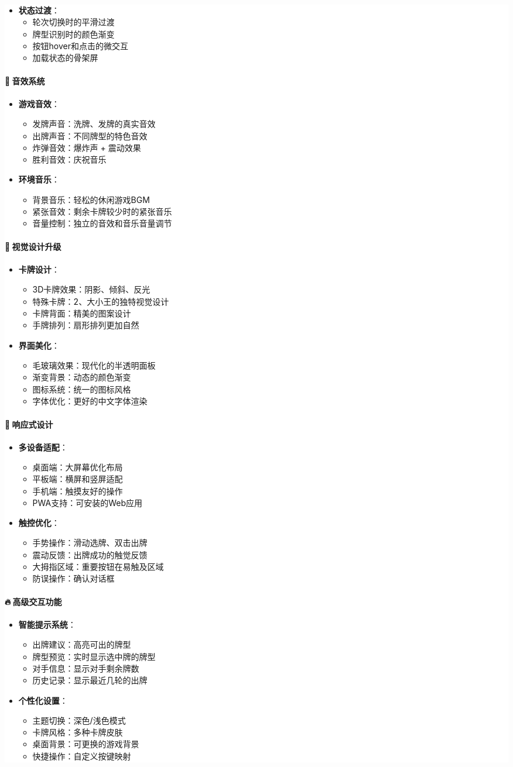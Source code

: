- **状态过渡**：
  - 轮次切换时的平滑过渡
  - 牌型识别时的颜色渐变
  - 按钮hover和点击的微交互
  - 加载状态的骨架屏

#### 🎵 音效系统
- **游戏音效**：
  - 发牌声音：洗牌、发牌的真实音效
  - 出牌声音：不同牌型的特色音效
  - 炸弹音效：爆炸声 + 震动效果
  - 胜利音效：庆祝音乐
  
- **环境音乐**：
  - 背景音乐：轻松的休闲游戏BGM
  - 紧张音效：剩余卡牌较少时的紧张音乐
  - 音量控制：独立的音效和音乐音量调节

#### 🎨 视觉设计升级
- **卡牌设计**：
  - 3D卡牌效果：阴影、倾斜、反光
  - 特殊卡牌：2、大小王的独特视觉设计
  - 卡牌背面：精美的图案设计
  - 手牌排列：扇形排列更加自然

- **界面美化**：
  - 毛玻璃效果：现代化的半透明面板
  - 渐变背景：动态的颜色渐变
  - 图标系统：统一的图标风格
  - 字体优化：更好的中文字体渲染

#### 📱 响应式设计
- **多设备适配**：
  - 桌面端：大屏幕优化布局
  - 平板端：横屏和竖屏适配
  - 手机端：触摸友好的操作
  - PWA支持：可安装的Web应用

- **触控优化**：
  - 手势操作：滑动选牌、双击出牌
  - 震动反馈：出牌成功的触觉反馈
  - 大拇指区域：重要按钮在易触及区域
  - 防误操作：确认对话框

#### 🔥 高级交互功能
- **智能提示系统**：
  - 出牌建议：高亮可出的牌型
  - 牌型预览：实时显示选中牌的牌型
  - 对手信息：显示对手剩余牌数
  - 历史记录：显示最近几轮的出牌

- **个性化设置**：
  - 主题切换：深色/浅色模式
  - 卡牌风格：多种卡牌皮肤
  - 桌面背景：可更换的游戏背景
  - 快捷操作：自定义按键映射
